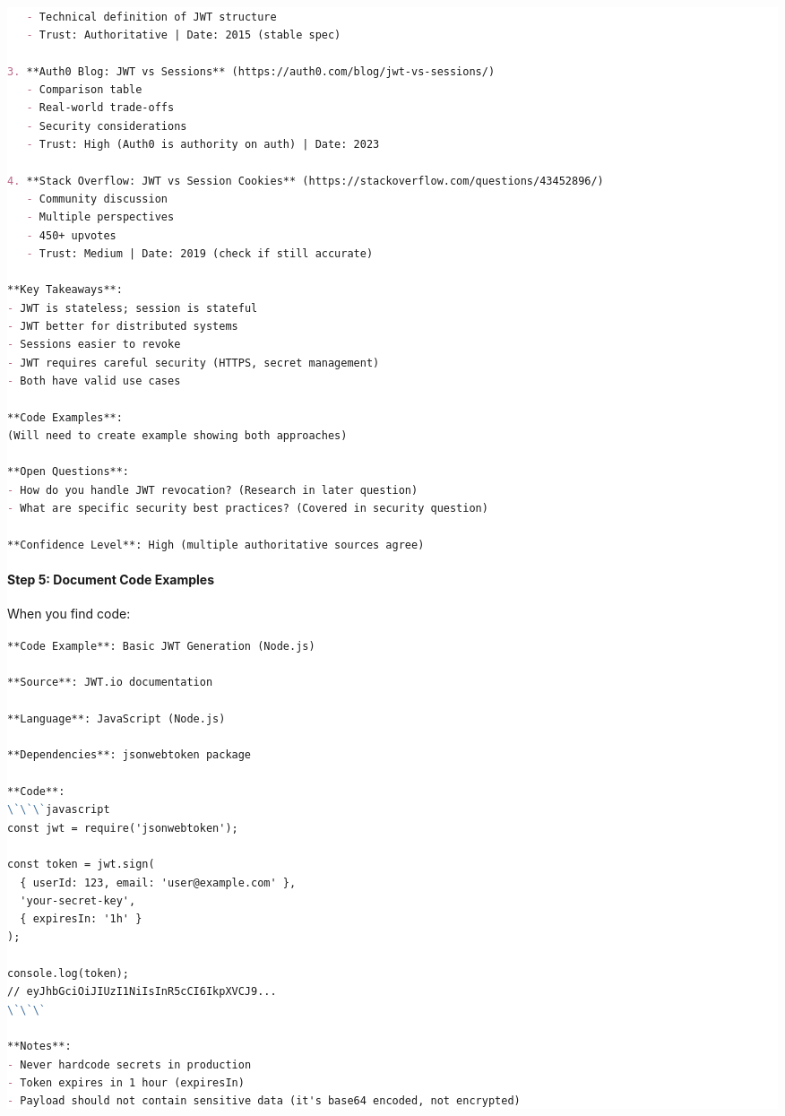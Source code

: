 ```markdown
   - Technical definition of JWT structure
   - Trust: Authoritative | Date: 2015 (stable spec)

3. **Auth0 Blog: JWT vs Sessions** (https://auth0.com/blog/jwt-vs-sessions/)
   - Comparison table
   - Real-world trade-offs
   - Security considerations
   - Trust: High (Auth0 is authority on auth) | Date: 2023

4. **Stack Overflow: JWT vs Session Cookies** (https://stackoverflow.com/questions/43452896/)
   - Community discussion
   - Multiple perspectives
   - 450+ upvotes
   - Trust: Medium | Date: 2019 (check if still accurate)

**Key Takeaways**:
- JWT is stateless; session is stateful
- JWT better for distributed systems
- Sessions easier to revoke
- JWT requires careful security (HTTPS, secret management)
- Both have valid use cases

**Code Examples**:
(Will need to create example showing both approaches)

**Open Questions**:
- How do you handle JWT revocation? (Research in later question)
- What are specific security best practices? (Covered in security question)

**Confidence Level**: High (multiple authoritative sources agree)
```

#### Step 5: Document Code Examples

When you find code:

```markdown
**Code Example**: Basic JWT Generation (Node.js)

**Source**: JWT.io documentation

**Language**: JavaScript (Node.js)

**Dependencies**: jsonwebtoken package

**Code**:
\`\`\`javascript
const jwt = require('jsonwebtoken');

const token = jwt.sign(
  { userId: 123, email: 'user@example.com' },
  'your-secret-key',
  { expiresIn: '1h' }
);

console.log(token);
// eyJhbGciOiJIUzI1NiIsInR5cCI6IkpXVCJ9...
\`\`\`

**Notes**:
- Never hardcode secrets in production
- Token expires in 1 hour (expiresIn)
- Payload should not contain sensitive data (it's base64 encoded, not encrypted)

```
